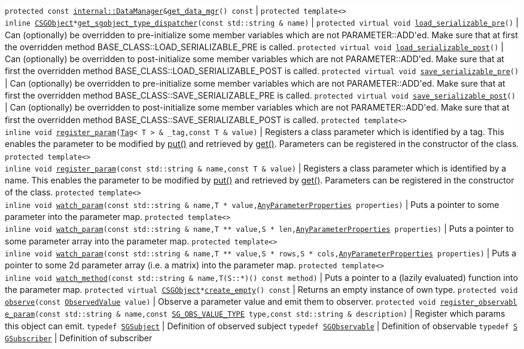 `protected const `[`internal::DataManager`](#classshogun_1_1internal_1_1DataManager)` & `[`get_data_mgr`](#classshogun_1_1CHypothesisTest_1a76d5d77e667a70df25310aa06160399b)`() const` | 
`protected template<>`  <br/>`inline `[`CSGObject`](#classshogun_1_1CSGObject)` * `[`get_sgobject_type_dispatcher`](#classshogun_1_1CSGObject_1a7de7c1e11c3d4322d74a9a8cf5cc13f1)`(const std::string & name)` | 
`protected virtual void `[`load_serializable_pre`](#classshogun_1_1CSGObject_1a7361535fc1a8b13beb9dd0b4ac2dd790)`()` | Can (optionally) be overridden to pre-initialize some member variables which are not PARAMETER::ADD'ed. Make sure that at first the overridden method BASE_CLASS::LOAD_SERIALIZABLE_PRE is called.
`protected virtual void `[`load_serializable_post`](#classshogun_1_1CSGObject_1a4c8da771d1ddf319cabc6b9e896326f2)`()` | Can (optionally) be overridden to post-initialize some member variables which are not PARAMETER::ADD'ed. Make sure that at first the overridden method BASE_CLASS::LOAD_SERIALIZABLE_POST is called.
`protected virtual void `[`save_serializable_pre`](#classshogun_1_1CSGObject_1a44300a33d16909f1bf7a129d19d4ca41)`()` | Can (optionally) be overridden to pre-initialize some member variables which are not PARAMETER::ADD'ed. Make sure that at first the overridden method BASE_CLASS::SAVE_SERIALIZABLE_PRE is called.
`protected virtual void `[`save_serializable_post`](#classshogun_1_1CSGObject_1ab63af4bfbc71bb737703e48425db1aa2)`()` | Can (optionally) be overridden to post-initialize some member variables which are not PARAMETER::ADD'ed. Make sure that at first the overridden method BASE_CLASS::SAVE_SERIALIZABLE_POST is called.
`protected template<>`  <br/>`inline void `[`register_param`](#classshogun_1_1CSGObject_1ac0fdc76cf24d242d99d8d862475131a6)`(`[`Tag`](#classshogun_1_1Tag)`< T > & _tag,const T & value)` | Registers a class parameter which is identified by a tag. This enables the parameter to be modified by [put()](#classshogun_1_1CSGObject_1ad3711d9770e4b96ae8e89a99c9f530f7) and retrieved by [get()](#classshogun_1_1CSGObject_1a4de6e15966500093d2c04db29bbf4ac7). Parameters can be registered in the constructor of the class.
`protected template<>`  <br/>`inline void `[`register_param`](#classshogun_1_1CSGObject_1ad06fb7206a6d3cecfb21fb270cdefbc5)`(const std::string & name,const T & value)` | Registers a class parameter which is identified by a name. This enables the parameter to be modified by [put()](#classshogun_1_1CSGObject_1ad3711d9770e4b96ae8e89a99c9f530f7) and retrieved by [get()](#classshogun_1_1CSGObject_1a4de6e15966500093d2c04db29bbf4ac7). Parameters can be registered in the constructor of the class.
`protected template<>`  <br/>`inline void `[`watch_param`](#classshogun_1_1CSGObject_1a430010070f8439a0b49b647fa6f60296)`(const std::string & name,T * value,`[`AnyParameterProperties`](#classshogun_1_1AnyParameterProperties)` properties)` | Puts a pointer to some parameter into the parameter map.
`protected template<>`  <br/>`inline void `[`watch_param`](#classshogun_1_1CSGObject_1ad0e74133e14d5cba696532db034671ec)`(const std::string & name,T ** value,S * len,`[`AnyParameterProperties`](#classshogun_1_1AnyParameterProperties)` properties)` | Puts a pointer to some parameter array into the parameter map.
`protected template<>`  <br/>`inline void `[`watch_param`](#classshogun_1_1CSGObject_1a7e9db200a31d2d1faaca5a83828aeee5)`(const std::string & name,T ** value,S * rows,S * cols,`[`AnyParameterProperties`](#classshogun_1_1AnyParameterProperties)` properties)` | Puts a pointer to some 2d parameter array (i.e. a matrix) into the parameter map.
`protected template<>`  <br/>`inline void `[`watch_method`](#classshogun_1_1CSGObject_1ad4c5a49c32b7640f955bd3c2ca844b8f)`(const std::string & name,T(S::*)() const method)` | Puts a pointer to a (lazily evaluated) function into the parameter map.
`protected virtual `[`CSGObject`](#classshogun_1_1CSGObject)` * `[`create_empty`](#classshogun_1_1CSGObject_1adf79c57eee99ece954548a61ca38cd80)`() const` | Returns an empty instance of own type.
`protected void `[`observe`](#classshogun_1_1CSGObject_1ab7f66a33081e42252d9c0bb971bbb019)`(const `[`ObservedValue`](#classshogun_1_1ObservedValue)` value)` | Observe a parameter value and emit them to observer. 
`protected void `[`register_observable_param`](#classshogun_1_1CSGObject_1a0fe3525aebc1dd5896191740320e20cd)`(const std::string & name,const `[`SG_OBS_VALUE_TYPE`](#namespaceshogun_1adcef34436f03207dcc3b97db8b4794d9)` type,const std::string & description)` | Register which params this object can emit. 
`typedef `[`SGSubject`](#classshogun_1_1CSGObject_1a52509313192ce488ae91f9d7e2b16267) | Definition of observed subject
`typedef `[`SGObservable`](#classshogun_1_1CSGObject_1a3f344a622ab6c3e0dd73b5dd3f7aa556) | Definition of observable
`typedef `[`SGSubscriber`](#classshogun_1_1CSGObject_1a658eb47ba606529e8ffc5090d36e34e8) | Definition of subscriber
